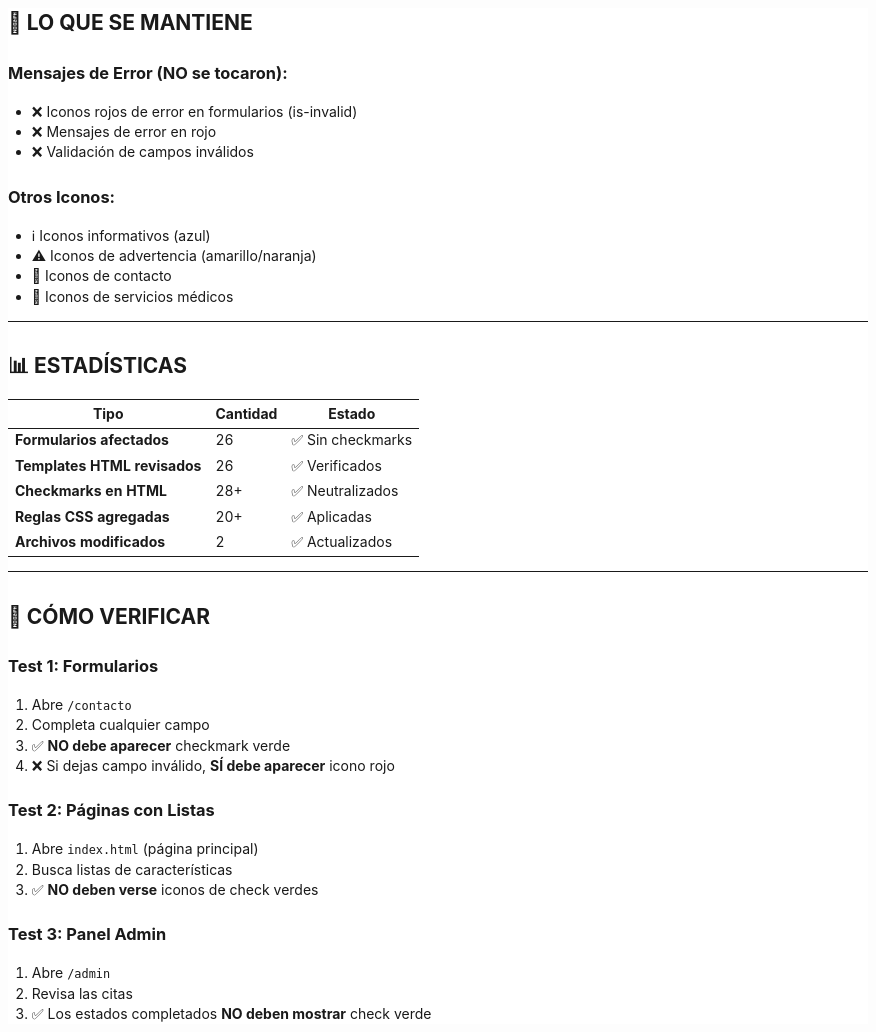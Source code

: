 
## 🔴 **LO QUE SE MANTIENE**

### **Mensajes de Error (NO se tocaron):**
- ❌ Iconos rojos de error en formularios (is-invalid)
- ❌ Mensajes de error en rojo
- ❌ Validación de campos inválidos

### **Otros Iconos:**
- ℹ️ Iconos informativos (azul)
- ⚠️ Iconos de advertencia (amarillo/naranja)
- 📱 Iconos de contacto
- 🏥 Iconos de servicios médicos

---

## 📊 **ESTADÍSTICAS**

| Tipo | Cantidad | Estado |
|------|----------|--------|
| **Formularios afectados** | 26 | ✅ Sin checkmarks |
| **Templates HTML revisados** | 26 | ✅ Verificados |
| **Checkmarks en HTML** | 28+ | ✅ Neutralizados |
| **Reglas CSS agregadas** | 20+ | ✅ Aplicadas |
| **Archivos modificados** | 2 | ✅ Actualizados |

---

## 🧪 **CÓMO VERIFICAR**

### **Test 1: Formularios**
1. Abre `/contacto`
2. Completa cualquier campo
3. ✅ **NO debe aparecer** checkmark verde
4. ❌ Si dejas campo inválido, **SÍ debe aparecer** icono rojo

### **Test 2: Páginas con Listas**
1. Abre `index.html` (página principal)
2. Busca listas de características
3. ✅ **NO deben verse** iconos de check verdes

### **Test 3: Panel Admin**
1. Abre `/admin`
2. Revisa las citas
3. ✅ Los estados completados **NO deben mostrar** check verde
